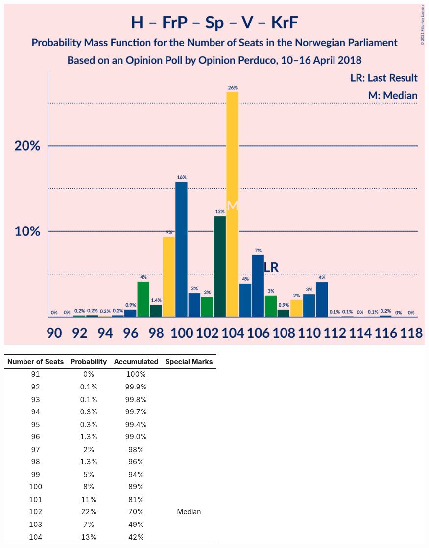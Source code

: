 ![Graph with seats probability mass function not yet produced](2018-04-16-OpinionPerduco-coalitions-seats-pmf-h–frp–sp–v–krf.png "Seats Probability Mass Function")

| Number of Seats | Probability | Accumulated | Special Marks |
|:---------------:|:-----------:|:-----------:|:-------------:|
| 91 | 0% | 100% |  |
| 92 | 0.1% | 99.9% |  |
| 93 | 0.1% | 99.8% |  |
| 94 | 0.3% | 99.7% |  |
| 95 | 0.3% | 99.4% |  |
| 96 | 1.3% | 99.0% |  |
| 97 | 2% | 98% |  |
| 98 | 1.3% | 96% |  |
| 99 | 5% | 94% |  |
| 100 | 8% | 89% |  |
| 101 | 11% | 81% |  |
| 102 | 22% | 70% | Median |
| 103 | 7% | 49% |  |
| 104 | 13% | 42% |  |